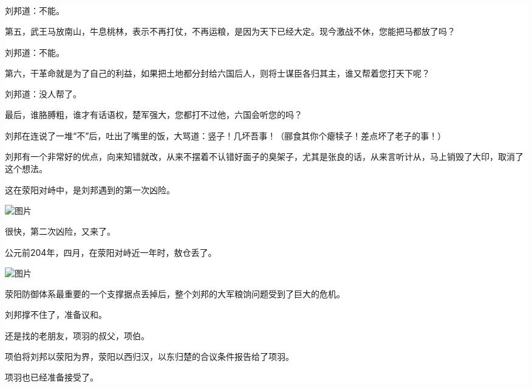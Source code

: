 

刘邦道：不能。



第五，武王马放南山，牛息桃林，表示不再打仗，不再运粮，是因为天下已经大定。现今激战不休，您能把马都放了吗？



刘邦道：不能。



第六，干革命就是为了自己的利益，如果把土地都分封给六国后人，则将士谋臣各归其主，谁又帮着您打天下呢？



刘邦道：没人帮了。



最后，谁胳膊粗，谁才有话语权，楚军强大，您都打不过他，六国会听您的吗？



刘邦在连说了一堆“不”后，吐出了嘴里的饭，大骂道：竖子！几坏吾事！（郦食其你个瘪犊子！差点坏了老子的事！）



刘邦有一个非常好的优点，向来知错就改，从来不摆着不认错好面子的臭架子，尤其是张良的话，从来言听计从，马上销毁了大印，取消了这个想法。



这在荥阳对峙中，是刘邦遇到的第一次凶险。



![图片](../img/第二十战：拉锯荥阳（全）东奔西走的霸王.assets/640-20220321150421473.jpeg)



很快，第二次凶险，又来了。





公元前204年，四月，在荥阳对峙近一年时，敖仓丢了。



![图片](../img/第二十战：拉锯荥阳（全）东奔西走的霸王.assets/640-20220321150421577.jpeg)



荥阳防御体系最重要的一个支撑据点丢掉后，整个刘邦的大军粮饷问题受到了巨大的危机。



刘邦撑不住了，准备议和。



还是找的老朋友，项羽的叔父，项伯。



项伯将刘邦以荥阳为界，荥阳以西归汉，以东归楚的合议条件报告给了项羽。



项羽也已经准备接受了。


